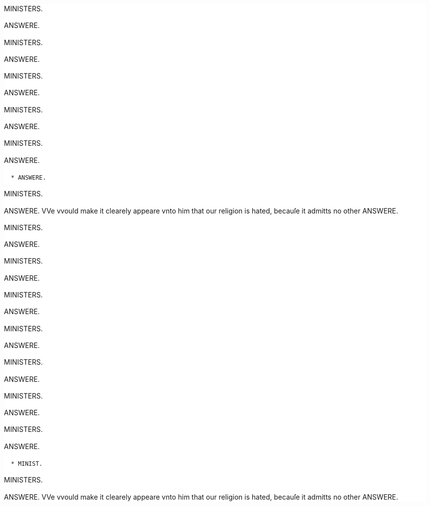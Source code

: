 MINISTERS.

ANSWERE.

MINISTERS.

ANSWERE.

MINISTERS.

ANSWERE.

MINISTERS.

ANSWERE.

MINISTERS.

ANSWERE.

      * ANSWERE.

MINISTERS.

ANSWERE.
VVe vvould make it clearely appeare vnto him that our religion is hated, becauſe it admitts no other
ANSWERE.

MINISTERS.

ANSWERE.

MINISTERS.

ANSWERE.

MINISTERS.

ANSWERE.

MINISTERS.

ANSWERE.

MINISTERS.

ANSWERE.

MINISTERS.

ANSWERE.

MINISTERS.

ANSWERE.

      * MINIST.

MINISTERS.

ANSWERE.
VVe vvould make it clearely appeare vnto him that our religion is hated, becauſe it admitts no other
ANSWERE.
